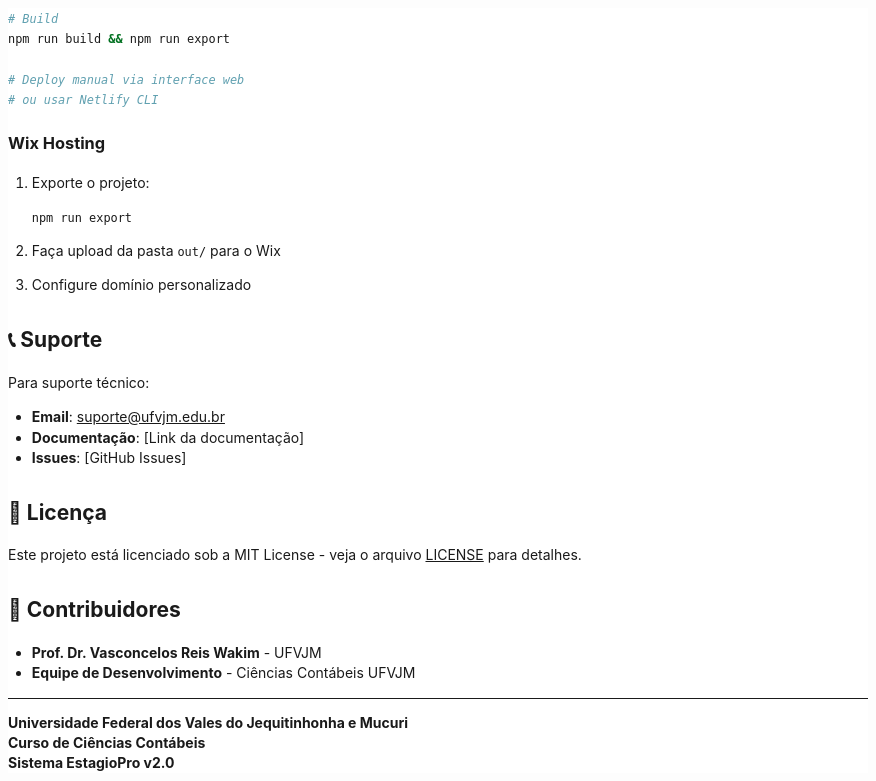 ```bash
# Build
npm run build && npm run export

# Deploy manual via interface web
# ou usar Netlify CLI
```

### Wix Hosting

1. Exporte o projeto:
   ```bash
   npm run export
   ```

2. Faça upload da pasta `out/` para o Wix

3. Configure domínio personalizado

## 📞 Suporte

Para suporte técnico:
- **Email**: suporte@ufvjm.edu.br
- **Documentação**: [Link da documentação]
- **Issues**: [GitHub Issues]

## 📄 Licença

Este projeto está licenciado sob a MIT License - veja o arquivo [LICENSE](LICENSE) para detalhes.

## 👥 Contribuidores

- **Prof. Dr. Vasconcelos Reis Wakim** - UFVJM
- **Equipe de Desenvolvimento** - Ciências Contábeis UFVJM

---

**Universidade Federal dos Vales do Jequitinhonha e Mucuri**  
**Curso de Ciências Contábeis**  
**Sistema EstagioPro v2.0**
